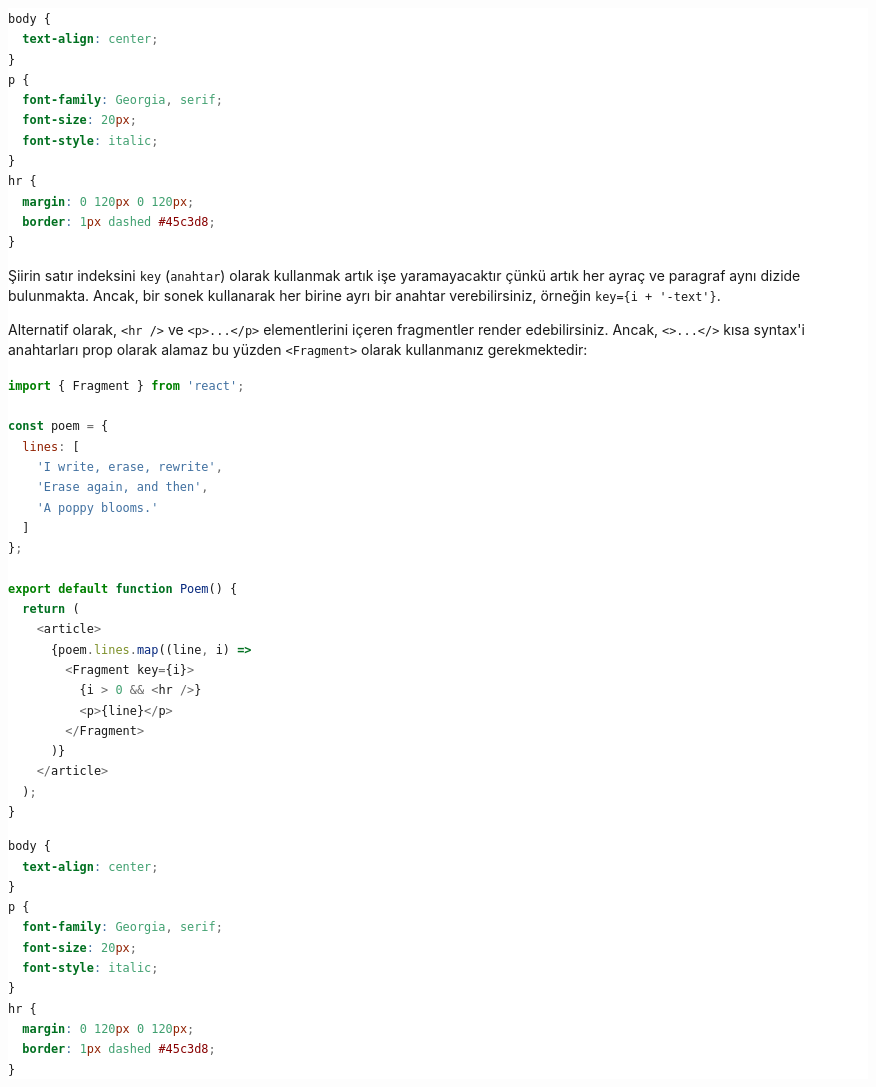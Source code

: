 ```css
body {
  text-align: center;
}
p {
  font-family: Georgia, serif;
  font-size: 20px;
  font-style: italic;
}
hr {
  margin: 0 120px 0 120px;
  border: 1px dashed #45c3d8;
}
```

</Sandpack>

Şiirin satır indeksini `key` (`anahtar`) olarak kullanmak artık işe yaramayacaktır çünkü artık her ayraç ve paragraf aynı dizide bulunmakta. Ancak, bir sonek kullanarak her birine ayrı bir anahtar verebilirsiniz, örneğin `key={i + '-text'}`.

Alternatif olarak, `<hr />` ve `<p>...</p>` elementlerini içeren fragmentler render edebilirsiniz. Ancak, `<>...</>` kısa syntax'i anahtarları prop olarak alamaz bu yüzden `<Fragment>` olarak kullanmanız gerekmektedir:

<Sandpack>

```js
import { Fragment } from 'react';

const poem = {
  lines: [
    'I write, erase, rewrite',
    'Erase again, and then',
    'A poppy blooms.'
  ]
};

export default function Poem() {
  return (
    <article>
      {poem.lines.map((line, i) =>
        <Fragment key={i}>
          {i > 0 && <hr />}
          <p>{line}</p>
        </Fragment>
      )}
    </article>
  );
}
```

```css
body {
  text-align: center;
}
p {
  font-family: Georgia, serif;
  font-size: 20px;
  font-style: italic;
}
hr {
  margin: 0 120px 0 120px;
  border: 1px dashed #45c3d8;
}
```
